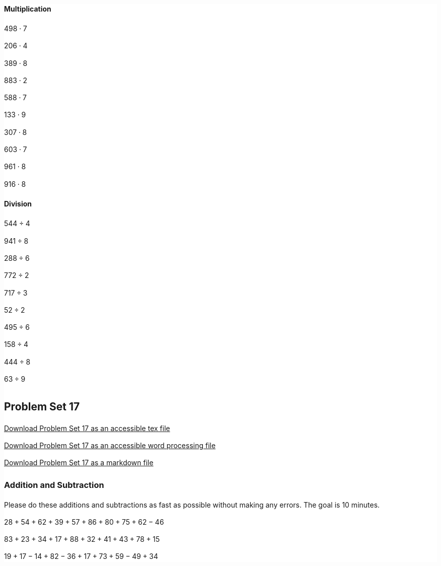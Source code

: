#### Multiplication

$498\cdot7$

$206\cdot4$

$389\cdot8$

$883\cdot2$

$588\cdot7$

$133\cdot9$

$307\cdot8$

$603\cdot7$

$961\cdot8$

$916\cdot8$

#### Division

$544÷4$

$941÷8$

$288÷6$

$772÷2$

$717÷3$

$52÷2$

$495÷6$

$158÷4$

$444÷8$

$63÷9$

## Problem Set 17

[Download Problem Set 17 as an accessible tex file](files/ProblemSet0017.tex)

[Download Problem Set 17 as an accessible word processing file](files/ProblemSet0017.docx)

[Download Problem Set 17 as a markdown file](files/ProblemSet0017.txt)

### Addition and Subtraction

Please do these additions and subtractions as fast as possible without making any errors. The goal is 10 minutes.

$28+54+62+39+57+86+80+75+62-46$

$83+23+34+17+88+32+41+43+78+15$

$19+17-14+82-36+17+73+59-49+34$
